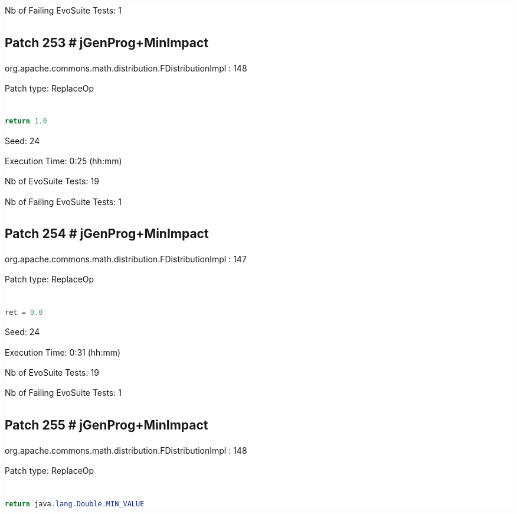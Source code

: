 Nb of Failing EvoSuite Tests: 1



## Patch 253 #  jGenProg+MinImpact 

org.apache.commons.math.distribution.FDistributionImpl : 148

Patch type: ReplaceOp

```Java

return 1.0

```


Seed: 24

Execution Time: 0:25 (hh:mm) 

Nb of EvoSuite Tests: 19

Nb of Failing EvoSuite Tests: 1



## Patch 254 #  jGenProg+MinImpact 

org.apache.commons.math.distribution.FDistributionImpl : 147

Patch type: ReplaceOp

```Java

ret = 0.0

```


Seed: 24

Execution Time: 0:31 (hh:mm) 

Nb of EvoSuite Tests: 19

Nb of Failing EvoSuite Tests: 1



## Patch 255 #  jGenProg+MinImpact 

org.apache.commons.math.distribution.FDistributionImpl : 148

Patch type: ReplaceOp

```Java

return java.lang.Double.MIN_VALUE

```
